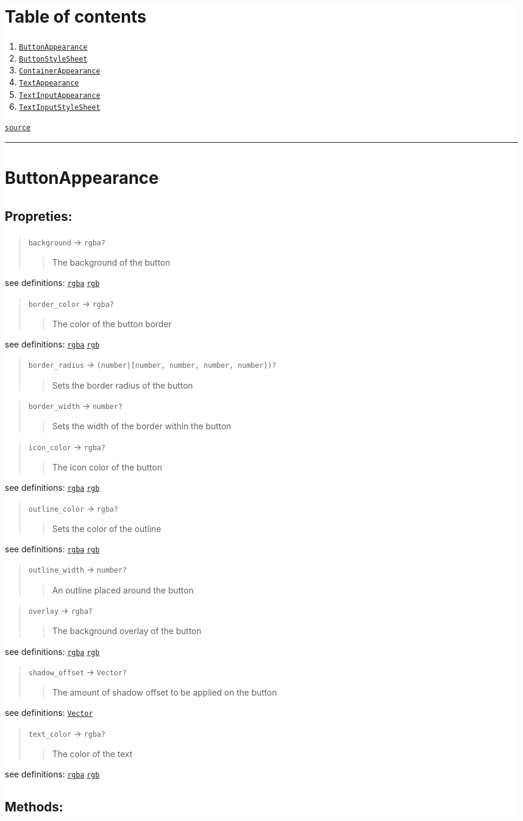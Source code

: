 # Table of contents

1. [`ButtonAppearance`](#buttonappearance) 
2. [`ButtonStyleSheet`](#buttonstylesheet) 
3. [`ContainerAppearance`](#containerappearance) 
4. [`TextAppearance`](#textappearance) 
5. [`TextInputAppearance`](#textinputappearance) 
6. [`TextInputStyleSheet`](#textinputstylesheet) 

[`source`](https://github.com/vnuxa/astrum/blob/unstable/src/lua_library/astrum/types/style/init.lua)

---
# ButtonAppearance
## Propreties:
>   `background` → `rgba?`
>    >   The background of the button 

see definitions: [`rgba`](./misc.md#rgba) [`rgb`](./misc.md#rgb) 
>   `border_color` → `rgba?`
>    >   The color of the button border 

see definitions: [`rgba`](./misc.md#rgba) [`rgb`](./misc.md#rgb) 
>   `border_radius` → `(number|[number, number, number, number])?`
>    >   Sets the border radius of the button 

>   `border_width` → `number?`
>    >   Sets the width of the border within the button 

>   `icon_color` → `rgba?`
>    >   The icon color of the button 

see definitions: [`rgba`](./misc.md#rgba) [`rgb`](./misc.md#rgb) 
>   `outline_color` → `rgba?`
>    >   Sets the color of the outline 

see definitions: [`rgba`](./misc.md#rgba) [`rgb`](./misc.md#rgb) 
>   `outline_width` → `number?`
>    >   An outline placed around the button 

>   `overlay` → `rgba?`
>    >   The background overlay of the button 

see definitions: [`rgba`](./misc.md#rgba) [`rgb`](./misc.md#rgb) 
>   `shadow_offset` → `Vector?`
>    >   The amount of shadow offset to be applied on the button 

see definitions: [`Vector`](./misc.md#vector) 
>   `text_color` → `rgba?`
>    >   The color of the text 

see definitions: [`rgba`](./misc.md#rgba) [`rgb`](./misc.md#rgb) 
## Methods:
